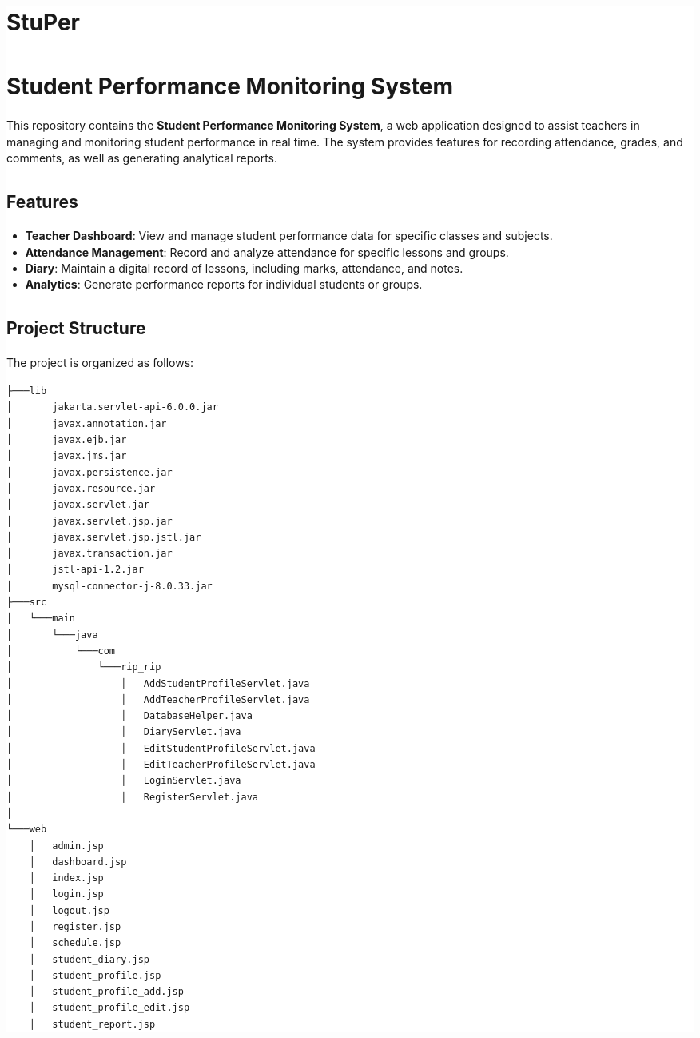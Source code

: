 # StuPer


# Student Performance Monitoring System

This repository contains the **Student Performance Monitoring System**, a web application designed to assist teachers in managing and monitoring student performance in real time. The system provides features for recording attendance, grades, and comments, as well as generating analytical reports.

## Features

- **Teacher Dashboard**: View and manage student performance data for specific classes and subjects.
- **Attendance Management**: Record and analyze attendance for specific lessons and groups.
- **Diary**: Maintain a digital record of lessons, including marks, attendance, and notes.
- **Analytics**: Generate performance reports for individual students or groups.

## Project Structure

The project is organized as follows:

```
├───lib
│       jakarta.servlet-api-6.0.0.jar
│       javax.annotation.jar
│       javax.ejb.jar
│       javax.jms.jar
│       javax.persistence.jar
│       javax.resource.jar
│       javax.servlet.jar
│       javax.servlet.jsp.jar
│       javax.servlet.jsp.jstl.jar
│       javax.transaction.jar
│       jstl-api-1.2.jar
│       mysql-connector-j-8.0.33.jar
├───src
│   └───main
│       └───java
│           └───com
│               └───rip_rip
│                   │   AddStudentProfileServlet.java
│                   │   AddTeacherProfileServlet.java
│                   │   DatabaseHelper.java
│                   │   DiaryServlet.java
│                   │   EditStudentProfileServlet.java
│                   │   EditTeacherProfileServlet.java
│                   │   LoginServlet.java
│                   │   RegisterServlet.java
│
└───web
    │   admin.jsp
    │   dashboard.jsp
    │   index.jsp
    │   login.jsp
    │   logout.jsp
    │   register.jsp
    │   schedule.jsp
    │   student_diary.jsp
    │   student_profile.jsp
    │   student_profile_add.jsp
    │   student_profile_edit.jsp
    │   student_report.jsp
```